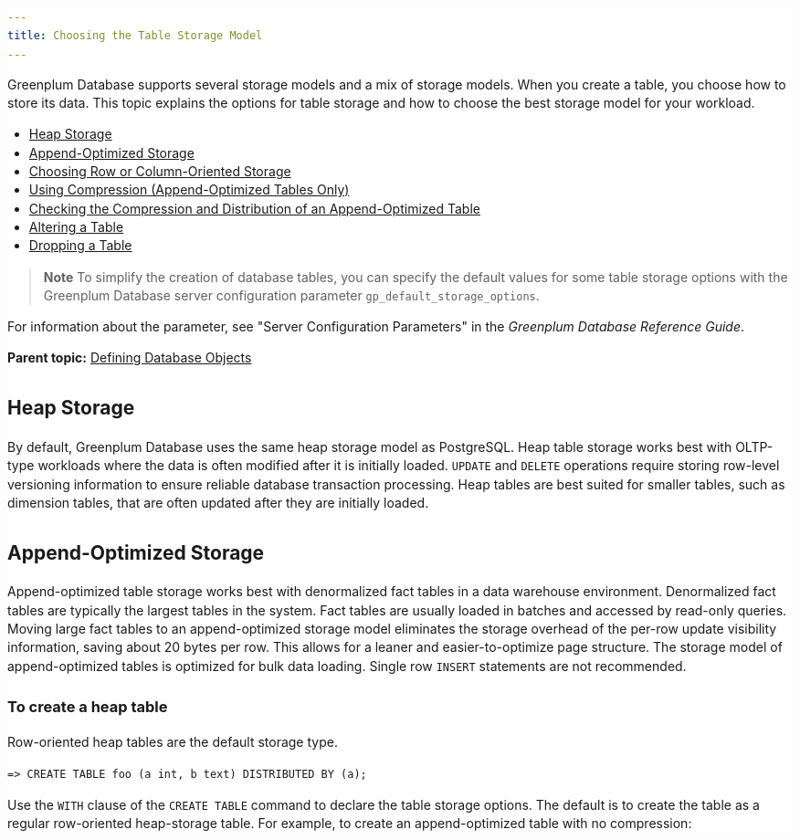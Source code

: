 ```yaml
---
title: Choosing the Table Storage Model 
---
```


Greenplum Database supports several storage models and a mix of storage models. When you create a table, you choose how to store its data. This topic explains the options for table storage and how to choose the best storage model for your workload.

-   [Heap Storage](#topic37)
-   [Append-Optimized Storage](#topic38)
-   [Choosing Row or Column-Oriented Storage](#topic39)
-   [Using Compression \(Append-Optimized Tables Only\)](#topic40)
-   [Checking the Compression and Distribution of an Append-Optimized Table](#topic41)
-   [Altering a Table](#topic55)
-   [Dropping a Table](#topic62)

> **Note** To simplify the creation of database tables, you can specify the default values for some table storage options with the Greenplum Database server configuration parameter `gp_default_storage_options`.

For information about the parameter, see "Server Configuration Parameters" in the *Greenplum Database Reference Guide*.

**Parent topic:** [Defining Database Objects](../ddl/ddl.html)

## <a id="topic37"></a>Heap Storage 

By default, Greenplum Database uses the same heap storage model as PostgreSQL. Heap table storage works best with OLTP-type workloads where the data is often modified after it is initially loaded. `UPDATE` and `DELETE` operations require storing row-level versioning information to ensure reliable database transaction processing. Heap tables are best suited for smaller tables, such as dimension tables, that are often updated after they are initially loaded.

## <a id="topic38"></a>Append-Optimized Storage 

Append-optimized table storage works best with denormalized fact tables in a data warehouse environment. Denormalized fact tables are typically the largest tables in the system. Fact tables are usually loaded in batches and accessed by read-only queries. Moving large fact tables to an append-optimized storage model eliminates the storage overhead of the per-row update visibility information, saving about 20 bytes per row. This allows for a leaner and easier-to-optimize page structure. The storage model of append-optimized tables is optimized for bulk data loading. Single row `INSERT` statements are not recommended.

### <a id="im168504"></a>To create a heap table 

Row-oriented heap tables are the default storage type.

```
=> CREATE TABLE foo (a int, b text) DISTRIBUTED BY (a);
```

Use the `WITH` clause of the `CREATE TABLE` command to declare the table storage options. The default is to create the table as a regular row-oriented heap-storage table. For example, to create an append-optimized table with no compression:
